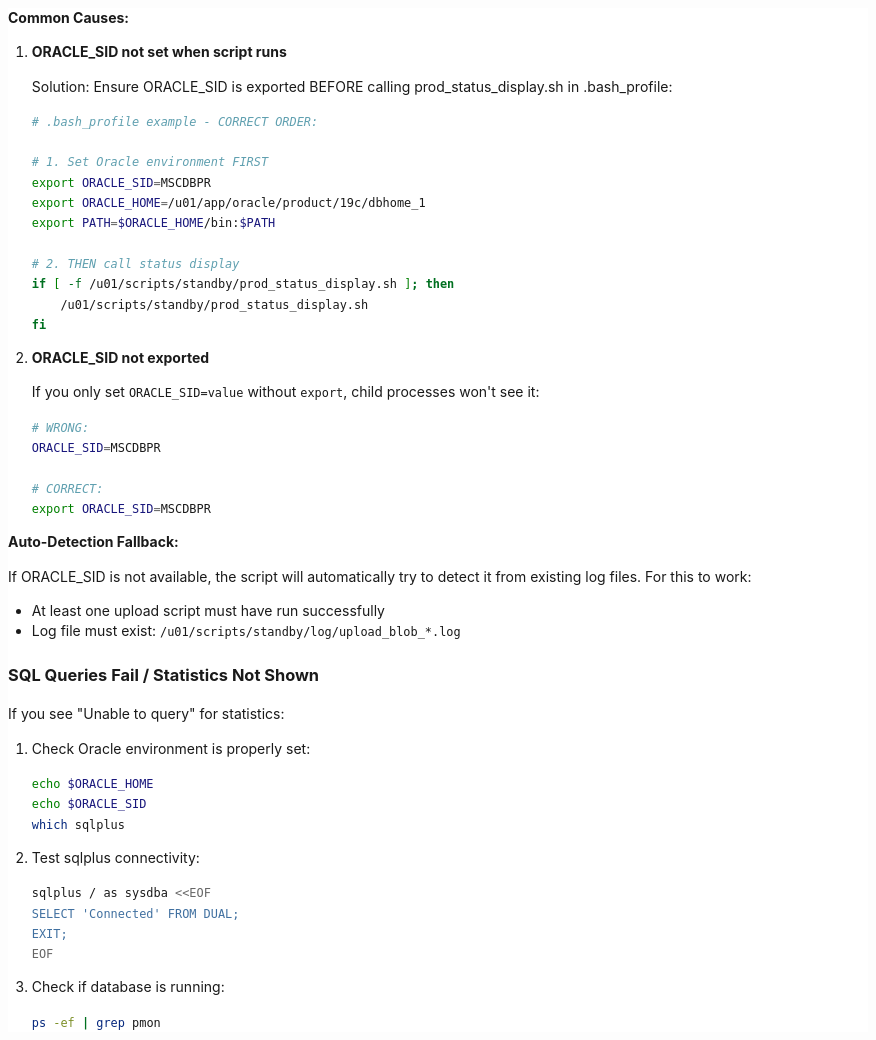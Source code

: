 **Common Causes:**

1. **ORACLE_SID not set when script runs**

   Solution: Ensure ORACLE_SID is exported BEFORE calling prod_status_display.sh in .bash_profile:
   ```bash
   # .bash_profile example - CORRECT ORDER:

   # 1. Set Oracle environment FIRST
   export ORACLE_SID=MSCDBPR
   export ORACLE_HOME=/u01/app/oracle/product/19c/dbhome_1
   export PATH=$ORACLE_HOME/bin:$PATH

   # 2. THEN call status display
   if [ -f /u01/scripts/standby/prod_status_display.sh ]; then
       /u01/scripts/standby/prod_status_display.sh
   fi
   ```

2. **ORACLE_SID not exported**

   If you only set `ORACLE_SID=value` without `export`, child processes won't see it:
   ```bash
   # WRONG:
   ORACLE_SID=MSCDBPR

   # CORRECT:
   export ORACLE_SID=MSCDBPR
   ```

**Auto-Detection Fallback:**

If ORACLE_SID is not available, the script will automatically try to detect it from existing log files. For this to work:
- At least one upload script must have run successfully
- Log file must exist: `/u01/scripts/standby/log/upload_blob_*.log`

### SQL Queries Fail / Statistics Not Shown

If you see "Unable to query" for statistics:

1. Check Oracle environment is properly set:
   ```bash
   echo $ORACLE_HOME
   echo $ORACLE_SID
   which sqlplus
   ```

2. Test sqlplus connectivity:
   ```bash
   sqlplus / as sysdba <<EOF
   SELECT 'Connected' FROM DUAL;
   EXIT;
   EOF
   ```

3. Check if database is running:
   ```bash
   ps -ef | grep pmon
   ```
